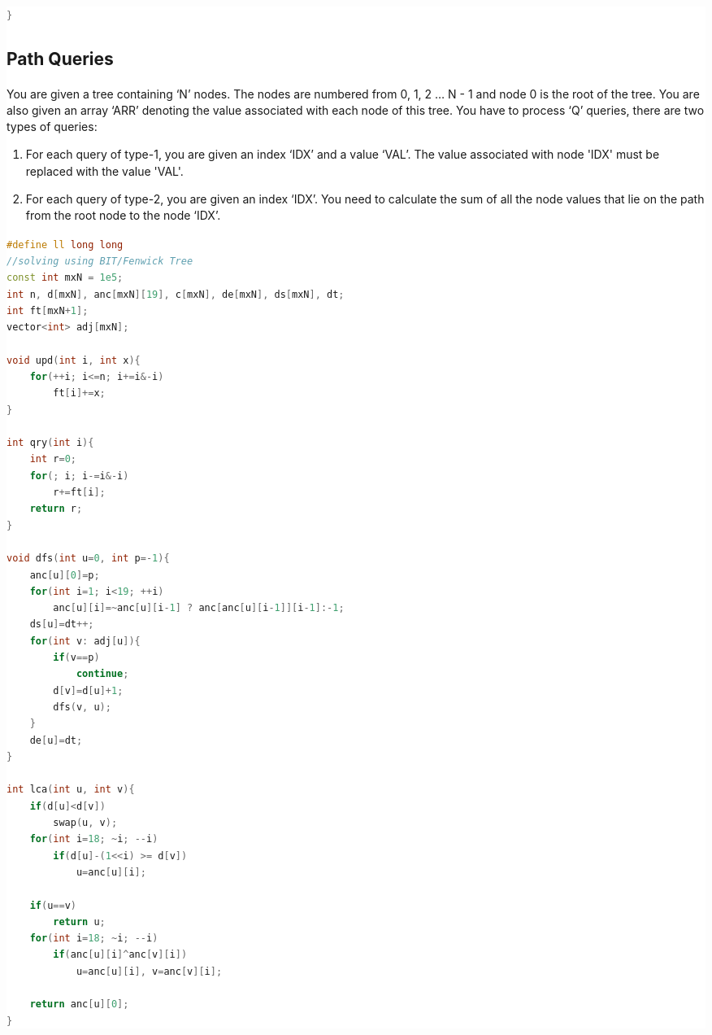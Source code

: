 ```cpp
}
```

## Path Queries
You are given a tree containing ‘N’ nodes. The nodes are numbered from 0, 1, 2 … N - 1 and node 0 is the root of the tree. You are also given an array ‘ARR’ denoting the value associated with each node of this tree.
You have to process ‘Q’ queries, there are two types of queries:
1) For each query of type-1, you are given an index ‘IDX’ and a value ‘VAL’. The value associated with node 'IDX' must be replaced with the value 'VAL'.

2) For each query of type-2, you are given an index ‘IDX’. You need to calculate the sum of all the node values that lie on the path from the root node to the node ‘IDX’.

```cpp
#define ll long long
//solving using BIT/Fenwick Tree
const int mxN = 1e5;
int n, d[mxN], anc[mxN][19], c[mxN], de[mxN], ds[mxN], dt;
int ft[mxN+1];
vector<int> adj[mxN];

void upd(int i, int x){
    for(++i; i<=n; i+=i&-i)
        ft[i]+=x;
}

int qry(int i){
    int r=0;
    for(; i; i-=i&-i)
        r+=ft[i];
    return r;
}

void dfs(int u=0, int p=-1){
    anc[u][0]=p;
    for(int i=1; i<19; ++i)
        anc[u][i]=~anc[u][i-1] ? anc[anc[u][i-1]][i-1]:-1;
    ds[u]=dt++;
    for(int v: adj[u]){
        if(v==p)
            continue;
        d[v]=d[u]+1;
        dfs(v, u);
    }
    de[u]=dt;
}

int lca(int u, int v){
    if(d[u]<d[v])
        swap(u, v);
    for(int i=18; ~i; --i)
        if(d[u]-(1<<i) >= d[v])
            u=anc[u][i];
    
    if(u==v)
        return u;
    for(int i=18; ~i; --i)
        if(anc[u][i]^anc[v][i])
            u=anc[u][i], v=anc[v][i];
    
    return anc[u][0];
}
```
